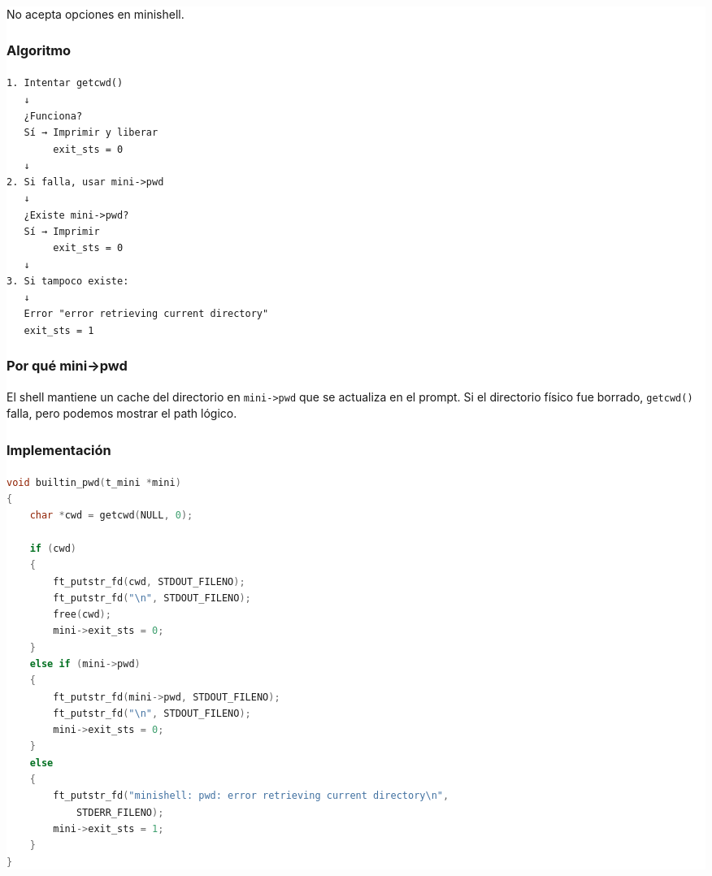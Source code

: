 No acepta opciones en minishell.

### Algoritmo

```
1. Intentar getcwd()
   ↓
   ¿Funciona?
   Sí → Imprimir y liberar
        exit_sts = 0
   ↓
2. Si falla, usar mini->pwd
   ↓
   ¿Existe mini->pwd?
   Sí → Imprimir
        exit_sts = 0
   ↓
3. Si tampoco existe:
   ↓
   Error "error retrieving current directory"
   exit_sts = 1
```

### Por qué mini->pwd

El shell mantiene un cache del directorio en `mini->pwd` que se actualiza en el prompt. Si el directorio físico fue borrado, `getcwd()` falla, pero podemos mostrar el path lógico.

### Implementación

```c
void builtin_pwd(t_mini *mini)
{
    char *cwd = getcwd(NULL, 0);
    
    if (cwd)
    {
        ft_putstr_fd(cwd, STDOUT_FILENO);
        ft_putstr_fd("\n", STDOUT_FILENO);
        free(cwd);
        mini->exit_sts = 0;
    }
    else if (mini->pwd)
    {
        ft_putstr_fd(mini->pwd, STDOUT_FILENO);
        ft_putstr_fd("\n", STDOUT_FILENO);
        mini->exit_sts = 0;
    }
    else
    {
        ft_putstr_fd("minishell: pwd: error retrieving current directory\n",
            STDERR_FILENO);
        mini->exit_sts = 1;
    }
}
```
